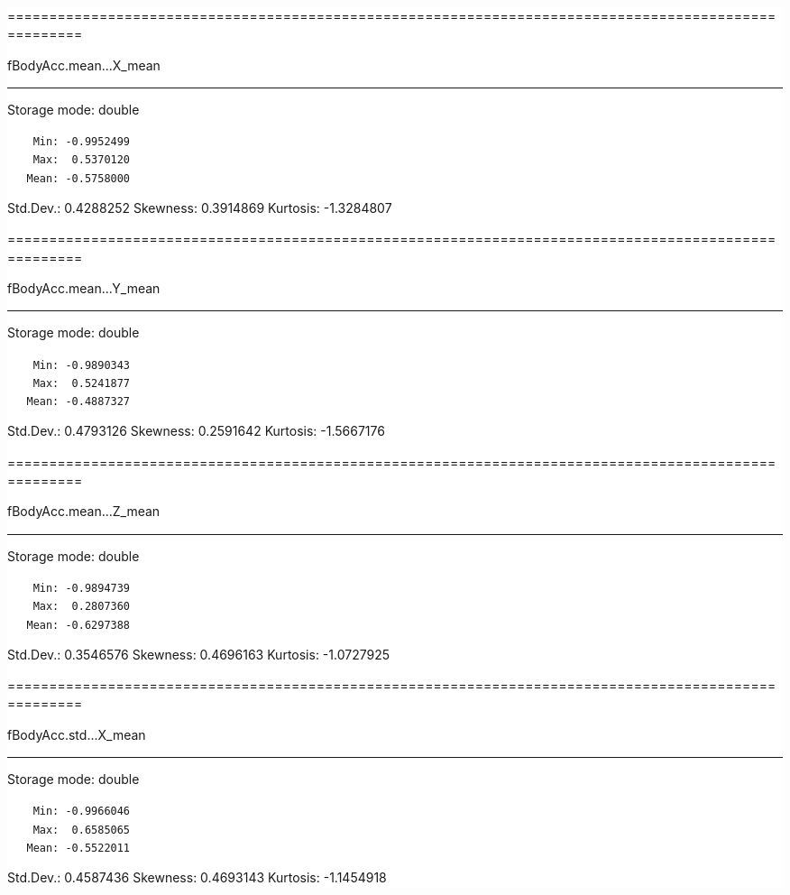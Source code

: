 =====================================================================================================

fBodyAcc.mean...X_mean

-----------------------------------------------------------------------------------------------------

Storage mode: double

        Min: -0.9952499
        Max:  0.5370120
       Mean: -0.5758000
Std.Dev.:  0.4288252
Skewness:  0.3914869
Kurtosis: -1.3284807

=====================================================================================================

fBodyAcc.mean...Y_mean

-----------------------------------------------------------------------------------------------------

Storage mode: double

        Min: -0.9890343
        Max:  0.5241877
       Mean: -0.4887327
Std.Dev.:  0.4793126
Skewness:  0.2591642
Kurtosis: -1.5667176

=====================================================================================================

fBodyAcc.mean...Z_mean

-----------------------------------------------------------------------------------------------------

Storage mode: double

        Min: -0.9894739
        Max:  0.2807360
       Mean: -0.6297388
Std.Dev.:  0.3546576
Skewness:  0.4696163
Kurtosis: -1.0727925

=====================================================================================================

fBodyAcc.std...X_mean

-----------------------------------------------------------------------------------------------------

Storage mode: double

        Min: -0.9966046
        Max:  0.6585065
       Mean: -0.5522011
Std.Dev.:  0.4587436
Skewness:  0.4693143
Kurtosis: -1.1454918
